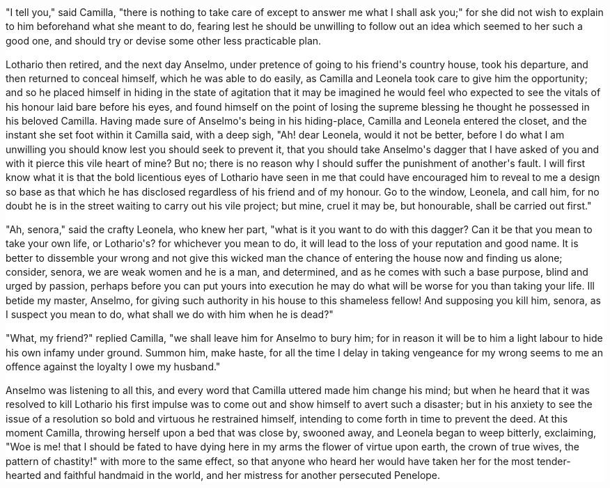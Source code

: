 
"I tell you," said Camilla, "there is nothing to take care of except to
answer me what I shall ask you;" for she did not wish to explain to him
beforehand what she meant to do, fearing lest he should be unwilling to
follow out an idea which seemed to her such a good one, and should try or
devise some other less practicable plan.

Lothario then retired, and the next day Anselmo, under pretence of going
to his friend's country house, took his departure, and then returned to
conceal himself, which he was able to do easily, as Camilla and Leonela
took care to give him the opportunity; and so he placed himself in hiding
in the state of agitation that it may be imagined he would feel who
expected to see the vitals of his honour laid bare before his eyes, and
found himself on the point of losing the supreme blessing he thought he
possessed in his beloved Camilla. Having made sure of Anselmo's being in
his hiding-place, Camilla and Leonela entered the closet, and the instant
she set foot within it Camilla said, with a deep sigh, "Ah! dear Leonela,
would it not be better, before I do what I am unwilling you should know
lest you should seek to prevent it, that you should take Anselmo's dagger
that I have asked of you and with it pierce this vile heart of mine? But
no; there is no reason why I should suffer the punishment of another's
fault. I will first know what it is that the bold licentious eyes of
Lothario have seen in me that could have encouraged him to reveal to me a
design so base as that which he has disclosed regardless of his friend
and of my honour. Go to the window, Leonela, and call him, for no doubt
he is in the street waiting to carry out his vile project; but mine,
cruel it may be, but honourable, shall be carried out first."

"Ah, senora," said the crafty Leonela, who knew her part, "what is it you
want to do with this dagger? Can it be that you mean to take your own
life, or Lothario's? for whichever you mean to do, it will lead to the
loss of your reputation and good name. It is better to dissemble your
wrong and not give this wicked man the chance of entering the house now
and finding us alone; consider, senora, we are weak women and he is a
man, and determined, and as he comes with such a base purpose, blind and
urged by passion, perhaps before you can put yours into execution he may
do what will be worse for you than taking your life. Ill betide my
master, Anselmo, for giving such authority in his house to this shameless
fellow! And supposing you kill him, senora, as I suspect you mean to do,
what shall we do with him when he is dead?"

"What, my friend?" replied Camilla, "we shall leave him for Anselmo to
bury him; for in reason it will be to him a light labour to hide his own
infamy under ground. Summon him, make haste, for all the time I delay in
taking vengeance for my wrong seems to me an offence against the loyalty
I owe my husband."

Anselmo was listening to all this, and every word that Camilla uttered
made him change his mind; but when he heard that it was resolved to kill
Lothario his first impulse was to come out and show himself to avert such
a disaster; but in his anxiety to see the issue of a resolution so bold
and virtuous he restrained himself, intending to come forth in time to
prevent the deed. At this moment Camilla, throwing herself upon a bed
that was close by, swooned away, and Leonela began to weep bitterly,
exclaiming, "Woe is me! that I should be fated to have dying here in my
arms the flower of virtue upon earth, the crown of true wives, the
pattern of chastity!" with more to the same effect, so that anyone who
heard her would have taken her for the most tender-hearted and faithful
handmaid in the world, and her mistress for another persecuted Penelope.
